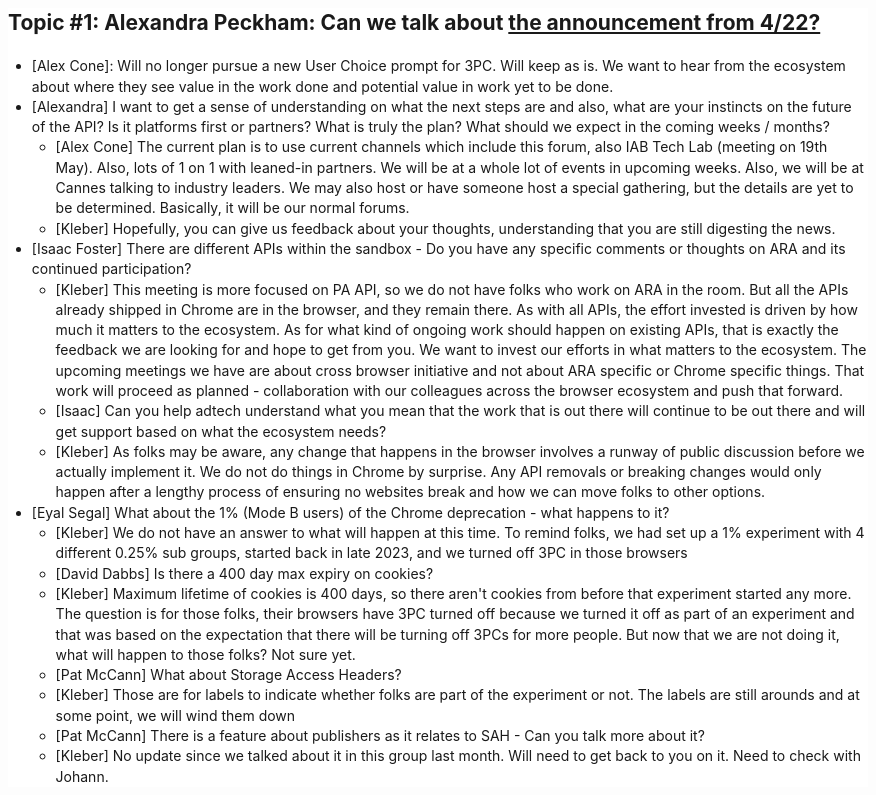 
## Topic #1: Alexandra Peckham: Can we talk about [the announcement from 4/22?](https://privacysandbox.com/news/privacy-sandbox-next-steps/)



*   [Alex Cone]: Will no longer pursue a new User Choice prompt for 3PC. Will keep as is. We want to hear from the ecosystem about where they see value in the work done and potential value in work yet to be done.
*   [Alexandra] I want to get a sense of understanding on what the next steps are and also, what are your instincts on the future of the API? Is it platforms first or partners? What is truly the plan? What should we expect in the coming weeks / months?
    *   [Alex Cone] The current plan is to use current channels which include this forum, also IAB Tech Lab (meeting on 19th May). Also, lots of 1 on 1 with leaned-in partners. We will be at a whole lot of events in upcoming weeks. Also, we will be at Cannes talking to industry leaders. We may also host or have someone host a special gathering, but the details are yet to be determined. Basically, it will be our normal forums.
    *   [Kleber] Hopefully, you can give us feedback about your thoughts, understanding that you are still digesting the news.
*   [Isaac Foster] There are different APIs within the sandbox - Do you have any specific comments or thoughts on ARA and its continued participation?
    *   [Kleber] This meeting is more focused on PA API, so we do not have folks who work on ARA in the room. But all the APIs already shipped in Chrome are in the browser, and they remain there. As with all APIs, the effort invested is driven by how much it matters to the ecosystem. As for what kind of ongoing work should happen on existing APIs, that is exactly the feedback we are looking for and hope to get from you. We want to invest our efforts in what matters to the ecosystem. The upcoming meetings we have are about cross browser initiative and not about ARA specific or Chrome specific things. That work will proceed as planned - collaboration with our colleagues across the  browser ecosystem and push that forward.
    *   [Isaac] Can you help adtech understand what you mean that the work that is out there will continue to be out there and will get support based on what the ecosystem needs?
    *   [Kleber] As folks may be aware, any change that happens in the browser involves a runway of public discussion before we actually implement it. We do not do things in Chrome by surprise. Any API removals or breaking changes would only happen after a lengthy process of ensuring no websites break and how we can move folks to other options.
*   [Eyal Segal] What about the 1% (Mode B users) of the Chrome deprecation - what happens to it?
    *   [Kleber] We do not have an answer to what will happen at this time. To remind folks, we had set up a 1% experiment with 4 different 0.25% sub groups, started back in late 2023, and we turned off 3PC in those browsers
    *   [David Dabbs] Is there a 400 day max expiry on cookies?
    *   [Kleber] Maximum lifetime of cookies is 400 days, so there aren't cookies from before that experiment started any more. The question is for those folks, their browsers have 3PC turned off because we turned it off as part of an experiment and that was based on the expectation that there will be turning off 3PCs for more people. But now that we are not doing it, what will happen to those folks?  Not sure yet.
    *   [Pat McCann] What about Storage Access Headers?
    *   [Kleber] Those are for labels to indicate whether folks are part of the experiment or not. The labels are still arounds and at some point, we will wind them down
    *   [Pat McCann] There is a feature about publishers as it relates to SAH - Can you talk more about it?
    *   [Kleber] No update since we talked about it in this group last month.  Will need to get back to you on it. Need to check with Johann.
